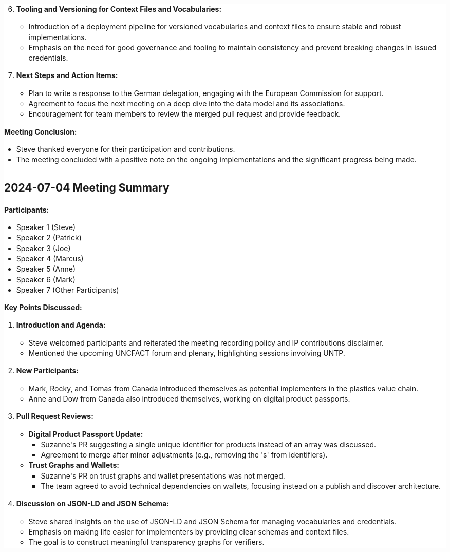 6. **Tooling and Versioning for Context Files and Vocabularies:**
   - Introduction of a deployment pipeline for versioned vocabularies and context files to ensure stable and robust implementations.
   - Emphasis on the need for good governance and tooling to maintain consistency and prevent breaking changes in issued credentials.

7. **Next Steps and Action Items:**
   - Plan to write a response to the German delegation, engaging with the European Commission for support.
   - Agreement to focus the next meeting on a deep dive into the data model and its associations.
   - Encouragement for team members to review the merged pull request and provide feedback.

**Meeting Conclusion:**
- Steve thanked everyone for their participation and contributions.
- The meeting concluded with a positive note on the ongoing implementations and the significant progress being made.

## 2024-07-04 Meeting Summary

**Participants:**
- Speaker 1 (Steve)
- Speaker 2 (Patrick)
- Speaker 3 (Joe)
- Speaker 4 (Marcus)
- Speaker 5 (Anne)
- Speaker 6 (Mark)
- Speaker 7 (Other Participants)

**Key Points Discussed:**

1. **Introduction and Agenda:**
   - Steve welcomed participants and reiterated the meeting recording policy and IP contributions disclaimer.
   - Mentioned the upcoming UNCFACT forum and plenary, highlighting sessions involving UNTP.

2. **New Participants:**
   - Mark, Rocky, and Tomas from Canada introduced themselves as potential implementers in the plastics value chain.
   - Anne and Dow from Canada also introduced themselves, working on digital product passports.

3. **Pull Request Reviews:**
   - **Digital Product Passport Update:**
     - Suzanne's PR suggesting a single unique identifier for products instead of an array was discussed.
     - Agreement to merge after minor adjustments (e.g., removing the 's' from identifiers).
   - **Trust Graphs and Wallets:**
     - Suzanne's PR on trust graphs and wallet presentations was not merged.
     - The team agreed to avoid technical dependencies on wallets, focusing instead on a publish and discover architecture.

4. **Discussion on JSON-LD and JSON Schema:**
   - Steve shared insights on the use of JSON-LD and JSON Schema for managing vocabularies and credentials.
   - Emphasis on making life easier for implementers by providing clear schemas and context files.
   - The goal is to construct meaningful transparency graphs for verifiers.
